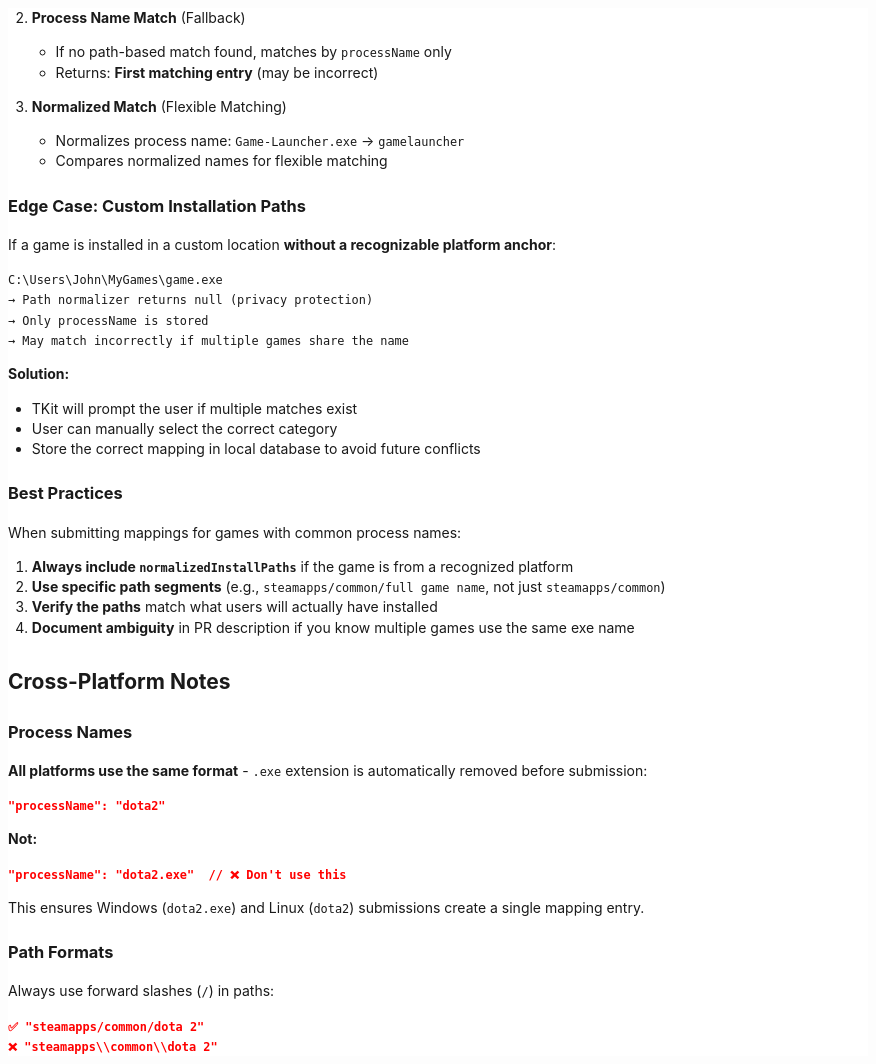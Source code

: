 2. **Process Name Match** (Fallback)
   - If no path-based match found, matches by `processName` only
   - Returns: **First matching entry** (may be incorrect)

3. **Normalized Match** (Flexible Matching)
   - Normalizes process name: `Game-Launcher.exe` → `gamelauncher`
   - Compares normalized names for flexible matching

### Edge Case: Custom Installation Paths

If a game is installed in a custom location **without a recognizable platform anchor**:

```
C:\Users\John\MyGames\game.exe
→ Path normalizer returns null (privacy protection)
→ Only processName is stored
→ May match incorrectly if multiple games share the name
```

**Solution:**
- TKit will prompt the user if multiple matches exist
- User can manually select the correct category
- Store the correct mapping in local database to avoid future conflicts

### Best Practices

When submitting mappings for games with common process names:

1. **Always include `normalizedInstallPaths`** if the game is from a recognized platform
2. **Use specific path segments** (e.g., `steamapps/common/full game name`, not just `steamapps/common`)
3. **Verify the paths** match what users will actually have installed
4. **Document ambiguity** in PR description if you know multiple games use the same exe name

## Cross-Platform Notes

### Process Names

**All platforms use the same format** - `.exe` extension is automatically removed before submission:

```json
"processName": "dota2"
```

**Not:**
```json
"processName": "dota2.exe"  // ❌ Don't use this
```

This ensures Windows (`dota2.exe`) and Linux (`dota2`) submissions create a single mapping entry.

### Path Formats

Always use forward slashes (`/`) in paths:
```json
✅ "steamapps/common/dota 2"
❌ "steamapps\\common\\dota 2"
```
